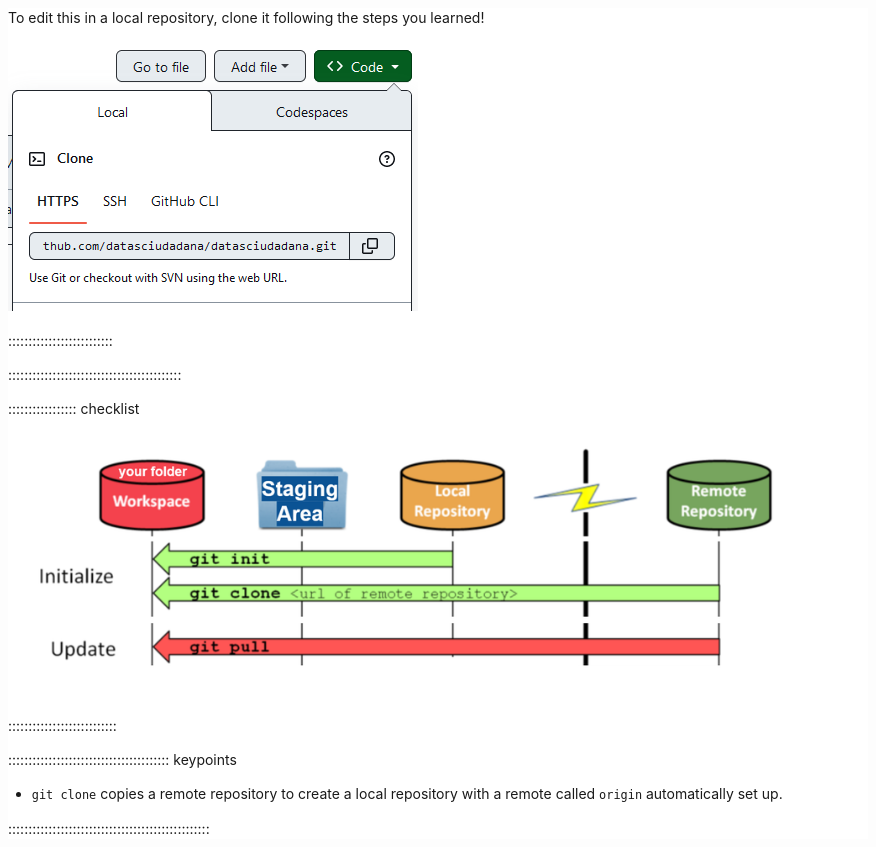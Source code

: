 To edit this in a local repository, clone it following the steps you learned!

![](fig/github-create-03.png)

::::::::::::::::::::::::::

:::::::::::::::::::::::::::::::::::::::::::

::::::::::::::::: checklist

![Use `git clone` to obtain a development copy of a remote repository. Like `git init`, cloning is generally a one-time operation. Use `git pull` to update the local repository to match the content in the remote repository.](fig/cut-git-verb_map-10.png)

:::::::::::::::::::::::::::

:::::::::::::::::::::::::::::::::::::::: keypoints

- `git clone` copies a remote repository to create a local repository with a remote called `origin` automatically set up.

::::::::::::::::::::::::::::::::::::::::::::::::::


